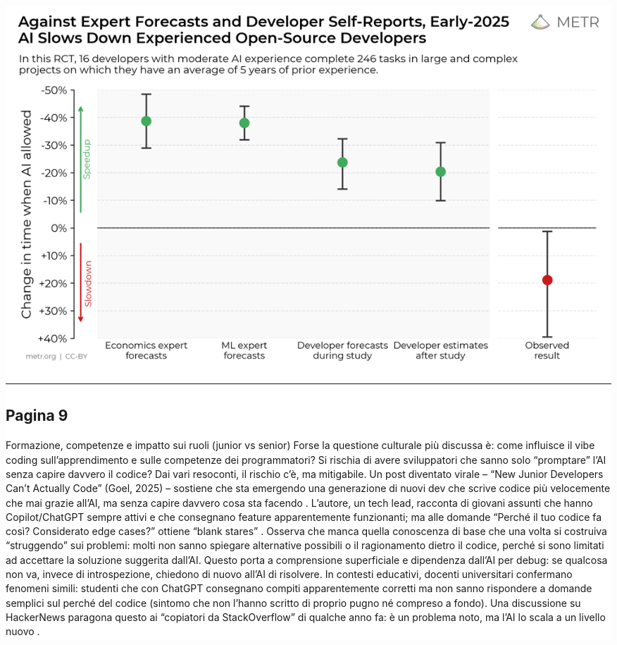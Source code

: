 ![Immagine](Assets/image_001.png)



---

## Pagina 9

Formazione, competenze e impatto sui ruoli (junior vs senior)
Forse  la  questione  culturale  più  discussa  è:  come  influisce  il  vibe  coding  sull’apprendimento  e  sulle
competenze dei programmatori? Si rischia di avere sviluppatori che sanno solo “promptare” l’AI senza
capire davvero il codice? Dai vari resoconti, il rischio c’è, ma mitigabile. Un post diventato virale – “New
Junior Developers Can’t Actually Code” (Goel, 2025) – sostiene che sta emergendo una generazione di
nuovi dev che scrive codice più velocemente che mai grazie all’AI, ma senza capire davvero cosa
sta facendo
. L’autore, un tech lead, racconta di giovani assunti che hanno Copilot/ChatGPT
sempre attivi e che consegnano feature apparentemente funzionanti; ma alle domande “Perché il tuo
codice  fa  così?  Considerato  edge  cases?”  ottiene  “blank  stares”
.  Osserva  che  manca  quella
conoscenza di base che una volta si costruiva  “struggendo” sui problemi: molti non sanno spiegare
alternative possibili o il ragionamento dietro il codice, perché si sono limitati ad accettare la soluzione
suggerita dall’AI. Questo porta a  comprensione superficiale e dipendenza dall’AI per debug: se
qualcosa non va, invece di introspezione, chiedono di nuovo all’AI di risolvere. In contesti educativi,
docenti  universitari  confermano  fenomeni  simili:  studenti  che  con  ChatGPT  consegnano  compiti
apparentemente corretti ma non sanno rispondere a domande semplici sul perché del codice (sintomo
che non l’hanno scritto di proprio pugno né compreso a fondo). Una discussione su HackerNews
paragona questo ai “copiatori da StackOverflow” di qualche anno fa: è un problema noto, ma l’AI lo scala
a un livello nuovo
.
